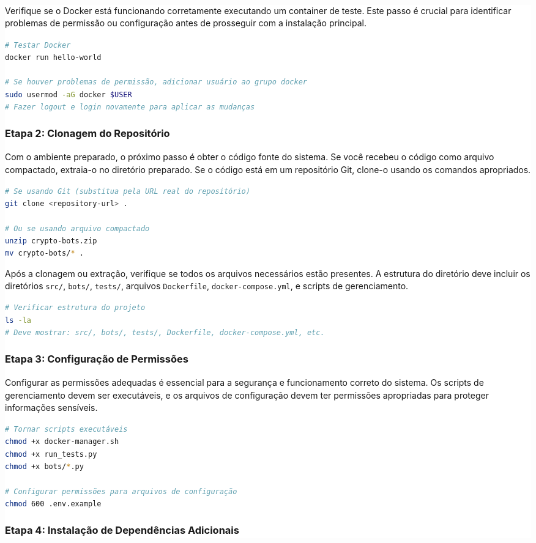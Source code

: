 Verifique se o Docker está funcionando corretamente executando um container de teste. Este passo é crucial para identificar problemas de permissão ou configuração antes de prosseguir com a instalação principal.

```bash
# Testar Docker
docker run hello-world

# Se houver problemas de permissão, adicionar usuário ao grupo docker
sudo usermod -aG docker $USER
# Fazer logout e login novamente para aplicar as mudanças
```

### Etapa 2: Clonagem do Repositório

Com o ambiente preparado, o próximo passo é obter o código fonte do sistema. Se você recebeu o código como arquivo compactado, extraia-o no diretório preparado. Se o código está em um repositório Git, clone-o usando os comandos apropriados.

```bash
# Se usando Git (substitua pela URL real do repositório)
git clone <repository-url> .

# Ou se usando arquivo compactado
unzip crypto-bots.zip
mv crypto-bots/* .
```

Após a clonagem ou extração, verifique se todos os arquivos necessários estão presentes. A estrutura do diretório deve incluir os diretórios `src/`, `bots/`, `tests/`, arquivos `Dockerfile`, `docker-compose.yml`, e scripts de gerenciamento.

```bash
# Verificar estrutura do projeto
ls -la
# Deve mostrar: src/, bots/, tests/, Dockerfile, docker-compose.yml, etc.
```

### Etapa 3: Configuração de Permissões

Configurar as permissões adequadas é essencial para a segurança e funcionamento correto do sistema. Os scripts de gerenciamento devem ser executáveis, e os arquivos de configuração devem ter permissões apropriadas para proteger informações sensíveis.

```bash
# Tornar scripts executáveis
chmod +x docker-manager.sh
chmod +x run_tests.py
chmod +x bots/*.py

# Configurar permissões para arquivos de configuração
chmod 600 .env.example
```

### Etapa 4: Instalação de Dependências Adicionais
